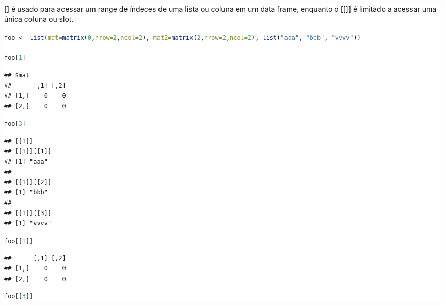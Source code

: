 \[\] é usado para acessar um range de índeces de uma lista ou coluna em
um data frame, enquanto o \[\[\]\] é limitado a acessar uma única coluna
ou slot.

``` r
foo <- list(mat=matrix(0,nrow=2,ncol=2), mat2=matrix(2,nrow=2,ncol=2), list("aaa", "bbb", "vvvv"))

foo[1]
```

    ## $mat
    ##      [,1] [,2]
    ## [1,]    0    0
    ## [2,]    0    0

``` r
foo[3]
```

    ## [[1]]
    ## [[1]][[1]]
    ## [1] "aaa"
    ## 
    ## [[1]][[2]]
    ## [1] "bbb"
    ## 
    ## [[1]][[3]]
    ## [1] "vvvv"

``` r
foo[[1]]
```

    ##      [,1] [,2]
    ## [1,]    0    0
    ## [2,]    0    0

``` r
foo[[3]]
```
